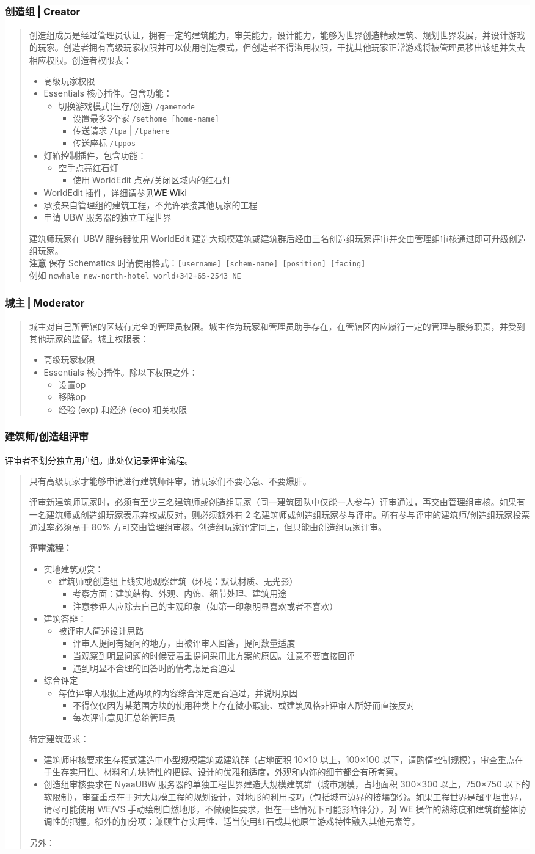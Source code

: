 ### 创造组 | Creator

> 创造组成员是经过管理员认证，拥有一定的建筑能力，审美能力，设计能力，能够为世界创造精致建筑、规划世界发展，并设计游戏的玩家。创造者拥有高级玩家权限并可以使用创造模式，但创造者不得滥用权限，干扰其他玩家正常游戏将被管理员移出该组并失去相应权限。创造者权限表：
> 
> *   高级玩家权限
> *   Essentials 核心插件。包含功能：
>     +   切换游戏模式(生存/创造) `/gamemode`
>         -   设置最多3个家 `/sethome [home-name]`
>         -   传送请求 `/tpa` | `/tpahere`
>         -   传送座标 `/tppos`
> *   灯箱控制插件，包含功能：
>     +   空手点亮红石灯
>         -   使用 WorldEdit 点亮/关闭区域内的红石灯
> *   WorldEdit 插件，详细请参见[WE Wiki](http://wiki.sk89q.com/wiki/WorldEdit/Reference)
> *   承接来自管理组的建筑工程，不允许承接其他玩家的工程
> *   申请 UBW 服务器的独立工程世界
> 
> 建筑师玩家在 UBW 服务器使用 WorldEdit 建造大规模建筑或建筑群后经由三名创造组玩家评审并交由管理组审核通过即可升级创造组玩家。  
> **注意** 保存 Schematics 时请使用格式：`[username]_[schem-name]_[position]_[facing]`  
> 例如 `ncwhale_new-north-hotel_world+342+65-2543_NE`

### 城主 | Moderator

> 城主对自己所管辖的区域有完全的管理员权限。城主作为玩家和管理员助手存在，在管辖区内应履行一定的管理与服务职责，并受到其他玩家的监督。城主权限表：
> 
> *   高级玩家权限
> *   Essentials 核心插件。除以下权限之外：
>     +   设置op
>     +   移除op
>     +   经验 (exp) 和经济 (eco) 相关权限

### 建筑师/创造组评审

评审者不划分独立用户组。此处仅记录评审流程。

> 只有高级玩家才能够申请进行建筑师评审，请玩家们不要心急、不要爆肝。
> 
> 评审新建筑师玩家时，必须有至少三名建筑师或创造组玩家（同一建筑团队中仅能一人参与）评审通过，再交由管理组审核。如果有一名建筑师或创造组玩家表示弃权或反对，则必须额外有 2 名建筑师或创造组玩家参与评审。所有参与评审的建筑师/创造组玩家投票通过率必须高于 80% 方可交由管理组审核。创造组玩家评定同上，但只能由创造组玩家评审。
> 
> **评审流程：**
> *   实地建筑观赏：
>     +   建筑师或创造组上线实地观察建筑（环境：默认材质、无光影）
>         -   考察方面：建筑结构、外观、内饰、细节处理、建筑用途
>         -   注意参评人应除去自己的主观印象（如第一印象明显喜欢或者不喜欢）
> *   建筑答辩：
>     +   被评审人简述设计思路
>         -   评审人提问有疑问的地方，由被评审人回答，提问数量适度
>         -   当观察到明显问题的时候要着重提问采用此方案的原因。注意不要直接回评
>         -   遇到明显不合理的回答时酌情考虑是否通过
> *   综合评定
>     +   每位评审人根据上述两项的内容综合评定是否通过，并说明原因
>         -   不得仅仅因为某范围方块的使用种类上存在微小瑕疵、或建筑风格非评审人所好而直接反对
>         -   每次评审意见汇总给管理员
> 
> 特定建筑要求：
> *   建筑师审核要求生存模式建造中小型规模建筑或建筑群（占地面积 10×10 以上，100×100 以下，请酌情控制规模），审查重点在于生存实用性、材料和方块特性的把握、设计的优雅和适度，外观和内饰的细节都会有所考察。
> *   创造组审核要求在 NyaaUBW 服务器的单独工程世界建造大规模建筑群（城市规模，占地面积 300×300 以上，750×750 以下的软限制），审查重点在于对大规模工程的规划设计，对地形的利用技巧（包括城市边界的接壤部分。如果工程世界是超平坦世界，请尽可能使用 WE/VS 手动绘制自然地形，不做硬性要求，但在一些情况下可能影响评分），对 WE 操作的熟练度和建筑群整体协调性的把握。额外的加分项：兼顾生存实用性、适当使用红石或其他原生游戏特性融入其他元素等。
> 
> 另外：
